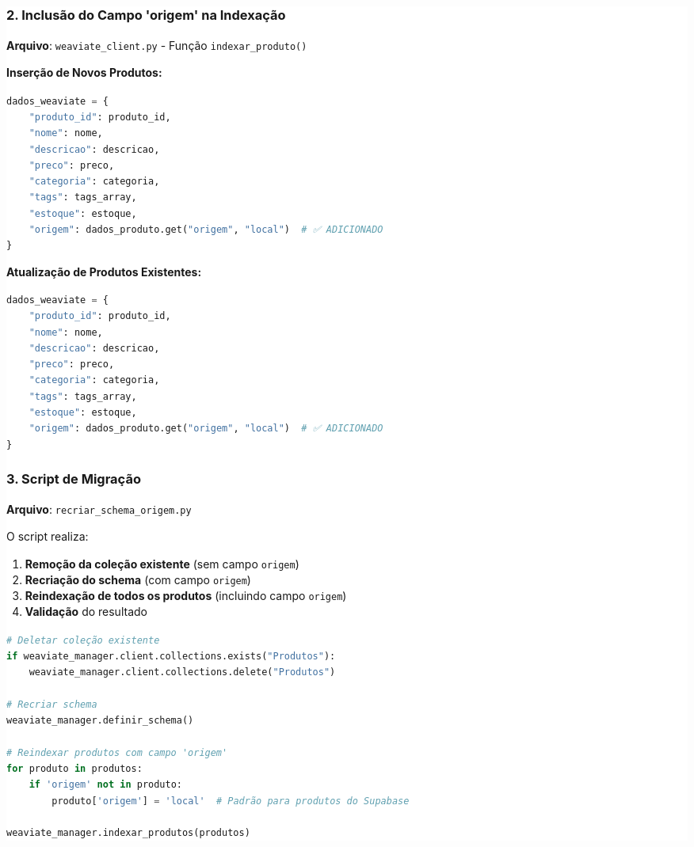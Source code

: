 ### 2. Inclusão do Campo 'origem' na Indexação

**Arquivo**: `weaviate_client.py` - Função `indexar_produto()`

**Inserção de Novos Produtos:**
```python
dados_weaviate = {
    "produto_id": produto_id,
    "nome": nome,
    "descricao": descricao,
    "preco": preco,
    "categoria": categoria,
    "tags": tags_array,
    "estoque": estoque,
    "origem": dados_produto.get("origem", "local")  # ✅ ADICIONADO
}
```

**Atualização de Produtos Existentes:**
```python
dados_weaviate = {
    "produto_id": produto_id,
    "nome": nome,
    "descricao": descricao,
    "preco": preco,
    "categoria": categoria,
    "tags": tags_array,
    "estoque": estoque,
    "origem": dados_produto.get("origem", "local")  # ✅ ADICIONADO
}
```

### 3. Script de Migração

**Arquivo**: `recriar_schema_origem.py`

O script realiza:

1. **Remoção da coleção existente** (sem campo `origem`)
2. **Recriação do schema** (com campo `origem`)
3. **Reindexação de todos os produtos** (incluindo campo `origem`)
4. **Validação** do resultado

```python
# Deletar coleção existente
if weaviate_manager.client.collections.exists("Produtos"):
    weaviate_manager.client.collections.delete("Produtos")

# Recriar schema
weaviate_manager.definir_schema()

# Reindexar produtos com campo 'origem'
for produto in produtos:
    if 'origem' not in produto:
        produto['origem'] = 'local'  # Padrão para produtos do Supabase

weaviate_manager.indexar_produtos(produtos)
```
